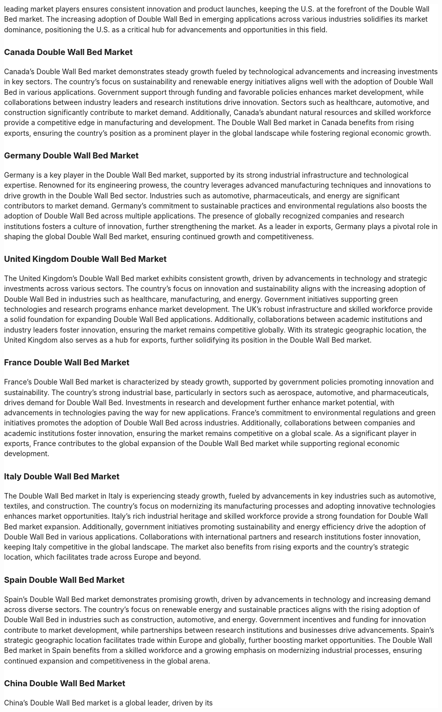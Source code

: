 leading market players ensures consistent innovation and product launches, keeping the U.S. at the forefront of the Double Wall Bed market. The increasing adoption of Double Wall Bed in emerging applications across various industries solidifies its market dominance, positioning the U.S. as a critical hub for advancements and opportunities in this field.</p><h3>Canada Double Wall Bed Market</h3><p>Canada&rsquo;s Double Wall Bed market demonstrates steady growth fueled by technological advancements and increasing investments in key sectors. The country&rsquo;s focus on sustainability and renewable energy initiatives aligns well with the adoption of Double Wall Bed in various applications. Government support through funding and favorable policies enhances market development, while collaborations between industry leaders and research institutions drive innovation. Sectors such as healthcare, automotive, and construction significantly contribute to market demand. Additionally, Canada&rsquo;s abundant natural resources and skilled workforce provide a competitive edge in manufacturing and development. The Double Wall Bed market in Canada benefits from rising exports, ensuring the country&rsquo;s position as a prominent player in the global landscape while fostering regional economic growth.</p><h3>Germany Double Wall Bed Market</h3><p>Germany is a key player in the Double Wall Bed market, supported by its strong industrial infrastructure and technological expertise. Renowned for its engineering prowess, the country leverages advanced manufacturing techniques and innovations to drive growth in the Double Wall Bed sector. Industries such as automotive, pharmaceuticals, and energy are significant contributors to market demand. Germany&rsquo;s commitment to sustainable practices and environmental regulations also boosts the adoption of Double Wall Bed across multiple applications. The presence of globally recognized companies and research institutions fosters a culture of innovation, further strengthening the market. As a leader in exports, Germany plays a pivotal role in shaping the global Double Wall Bed market, ensuring continued growth and competitiveness.</p><h3>United Kingdom Double Wall Bed Market</h3><p>The United Kingdom&rsquo;s Double Wall Bed market exhibits consistent growth, driven by advancements in technology and strategic investments across various sectors. The country&rsquo;s focus on innovation and sustainability aligns with the increasing adoption of Double Wall Bed in industries such as healthcare, manufacturing, and energy. Government initiatives supporting green technologies and research programs enhance market development. The UK&rsquo;s robust infrastructure and skilled workforce provide a solid foundation for expanding Double Wall Bed applications. Additionally, collaborations between academic institutions and industry leaders foster innovation, ensuring the market remains competitive globally. With its strategic geographic location, the United Kingdom also serves as a hub for exports, further solidifying its position in the Double Wall Bed market.</p><h3>France Double Wall Bed Market</h3><p>France&rsquo;s Double Wall Bed market is characterized by steady growth, supported by government policies promoting innovation and sustainability. The country&rsquo;s strong industrial base, particularly in sectors such as aerospace, automotive, and pharmaceuticals, drives demand for Double Wall Bed. Investments in research and development further enhance market potential, with advancements in technologies paving the way for new applications. France&rsquo;s commitment to environmental regulations and green initiatives promotes the adoption of Double Wall Bed across industries. Additionally, collaborations between companies and academic institutions foster innovation, ensuring the market remains competitive on a global scale. As a significant player in exports, France contributes to the global expansion of the Double Wall Bed market while supporting regional economic development.</p><h3>Italy Double Wall Bed Market</h3><p>The Double Wall Bed market in Italy is experiencing steady growth, fueled by advancements in key industries such as automotive, textiles, and construction. The country&rsquo;s focus on modernizing its manufacturing processes and adopting innovative technologies enhances market opportunities. Italy&rsquo;s rich industrial heritage and skilled workforce provide a strong foundation for Double Wall Bed market expansion. Additionally, government initiatives promoting sustainability and energy efficiency drive the adoption of Double Wall Bed in various applications. Collaborations with international partners and research institutions foster innovation, keeping Italy competitive in the global landscape. The market also benefits from rising exports and the country&rsquo;s strategic location, which facilitates trade across Europe and beyond.</p><h3>Spain Double Wall Bed Market</h3><p>Spain&rsquo;s Double Wall Bed market demonstrates promising growth, driven by advancements in technology and increasing demand across diverse sectors. The country&rsquo;s focus on renewable energy and sustainable practices aligns with the rising adoption of Double Wall Bed in industries such as construction, automotive, and energy. Government incentives and funding for innovation contribute to market development, while partnerships between research institutions and businesses drive advancements. Spain&rsquo;s strategic geographic location facilitates trade within Europe and globally, further boosting market opportunities. The Double Wall Bed market in Spain benefits from a skilled workforce and a growing emphasis on modernizing industrial processes, ensuring continued expansion and competitiveness in the global arena.</p><h3>China Double Wall Bed Market</h3><p>China&rsquo;s Double Wall Bed market is a global leader, driven by its